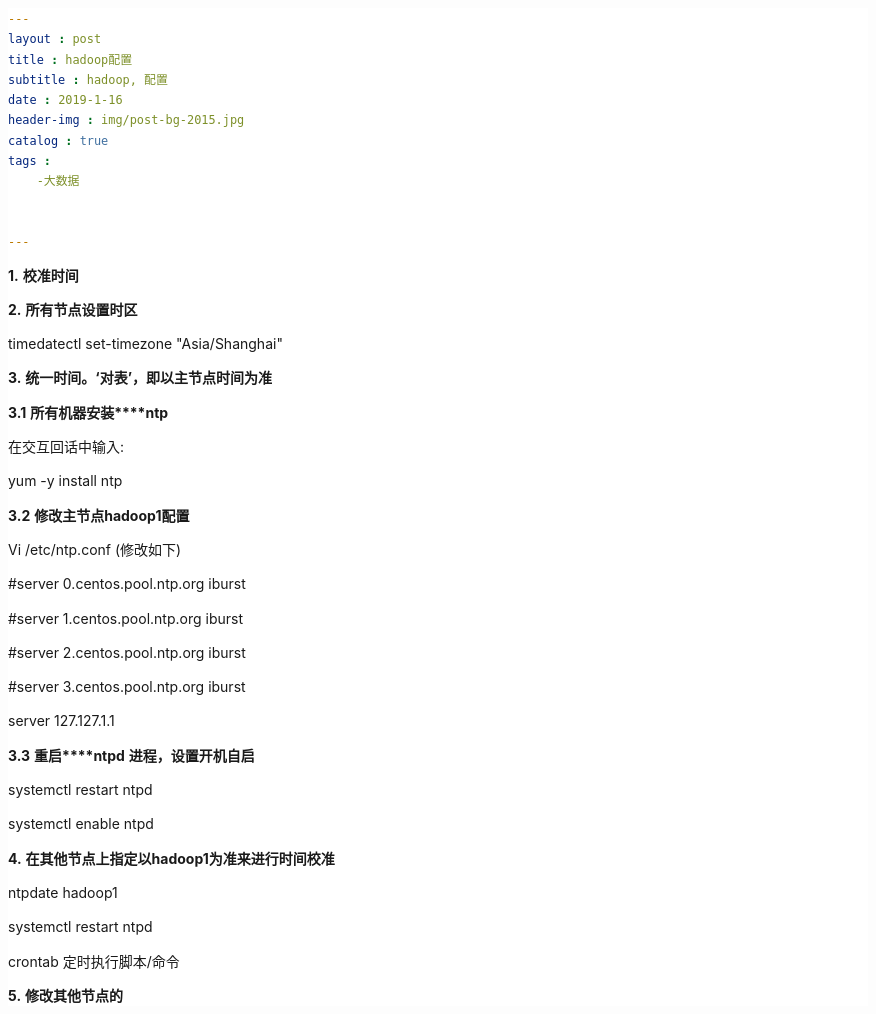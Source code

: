 ```yaml
---
layout : post 
title : hadoop配置
subtitle : hadoop, 配置
date : 2019-1-16
header-img : img/post-bg-2015.jpg
catalog : true
tags : 
	-大数据


---
```


> 

**1.**  **校准时间**

**2.**  **所有节点设置时区**

timedatectl set-timezone "Asia/Shanghai"

**3.**  **统一时间。****‘****对表****’****，即以主节点时间为准**

**3.1**  **所有机器安装****ntp**

在交互回话中输入:

yum -y install ntp

**3.2**  **修改主节点****hadoop1****配置**

Vi /etc/ntp.conf  (修改如下)

 

\#server 0.centos.pool.ntp.org iburst

\#server 1.centos.pool.ntp.org iburst

\#server 2.centos.pool.ntp.org iburst

\#server 3.centos.pool.ntp.org iburst

server 127.127.1.1

**3.3**  **重启****ntpd** **进程，设置开机自启**

systemctl restart ntpd

systemctl enable ntpd

**4.**  **在其他节点上指定以****hadoop1****为准来进行时间校准**

ntpdate hadoop1

systemctl restart ntpd

crontab 定时执行脚本/命令

**5.**   **修改其他节点的**

